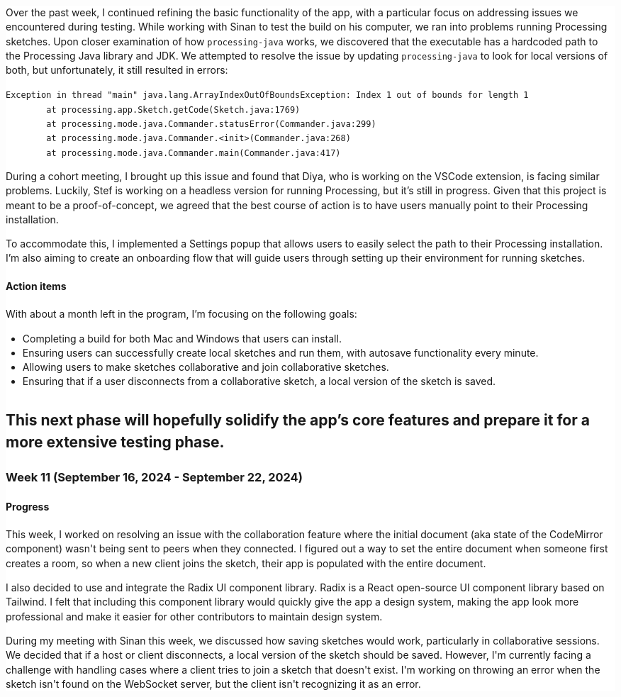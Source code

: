 Over the past week, I continued refining the basic functionality of the app, with a particular focus on addressing issues we encountered during testing. While working with Sinan to test the build on his computer, we ran into problems running Processing sketches. Upon closer examination of how `processing-java` works, we discovered that the executable has a hardcoded path to the Processing Java library and JDK. We attempted to resolve the issue by updating `processing-java` to look for local versions of both, but unfortunately, it still resulted in errors:

```
Exception in thread "main" java.lang.ArrayIndexOutOfBoundsException: Index 1 out of bounds for length 1
        at processing.app.Sketch.getCode(Sketch.java:1769)
        at processing.mode.java.Commander.statusError(Commander.java:299)
        at processing.mode.java.Commander.<init>(Commander.java:268)
        at processing.mode.java.Commander.main(Commander.java:417)
```

During a cohort meeting, I brought up this issue and found that Diya, who is working on the VSCode extension, is facing similar problems. Luckily, Stef is working on a headless version for running Processing, but it’s still in progress. Given that this project is meant to be a proof-of-concept, we agreed that the best course of action is to have users manually point to their Processing installation.

To accommodate this, I implemented a Settings popup that allows users to easily select the path to their Processing installation. I’m also aiming to create an onboarding flow that will guide users through setting up their environment for running sketches.

#### Action items
With about a month left in the program, I’m focusing on the following goals:

- Completing a build for both Mac and Windows that users can install.
- Ensuring users can successfully create local sketches and run them, with autosave functionality every minute.
- Allowing users to make sketches collaborative and join collaborative sketches.
- Ensuring that if a user disconnects from a collaborative sketch, a local version of the sketch is saved.

This next phase will hopefully solidify the app’s core features and prepare it for a more extensive testing phase.
---
### Week 11 (September 16, 2024 - September 22, 2024)
#### Progress
This week, I worked on resolving an issue with the collaboration feature where the initial document (aka state of the CodeMirror component) wasn't being sent to peers when they connected. I figured out a way to set the entire document when someone first creates a room, so when a new client joins the sketch, their app is populated with the entire document.

I also decided to use and integrate the Radix UI component library. Radix is a React open-source UI component library based on Tailwind. I felt that including this component library would quickly give the app a design system, making the app look more professional and make it easier for other contributors to maintain design system.

During my meeting with Sinan this week, we discussed how saving sketches would work, particularly in collaborative sessions. We decided that if a host or client disconnects, a local version of the sketch should be saved. However, I'm currently facing a challenge with handling cases where a client tries to join a sketch that doesn't exist. I'm working on throwing an error when the sketch isn't found on the WebSocket server, but the client isn't recognizing it as an error.
